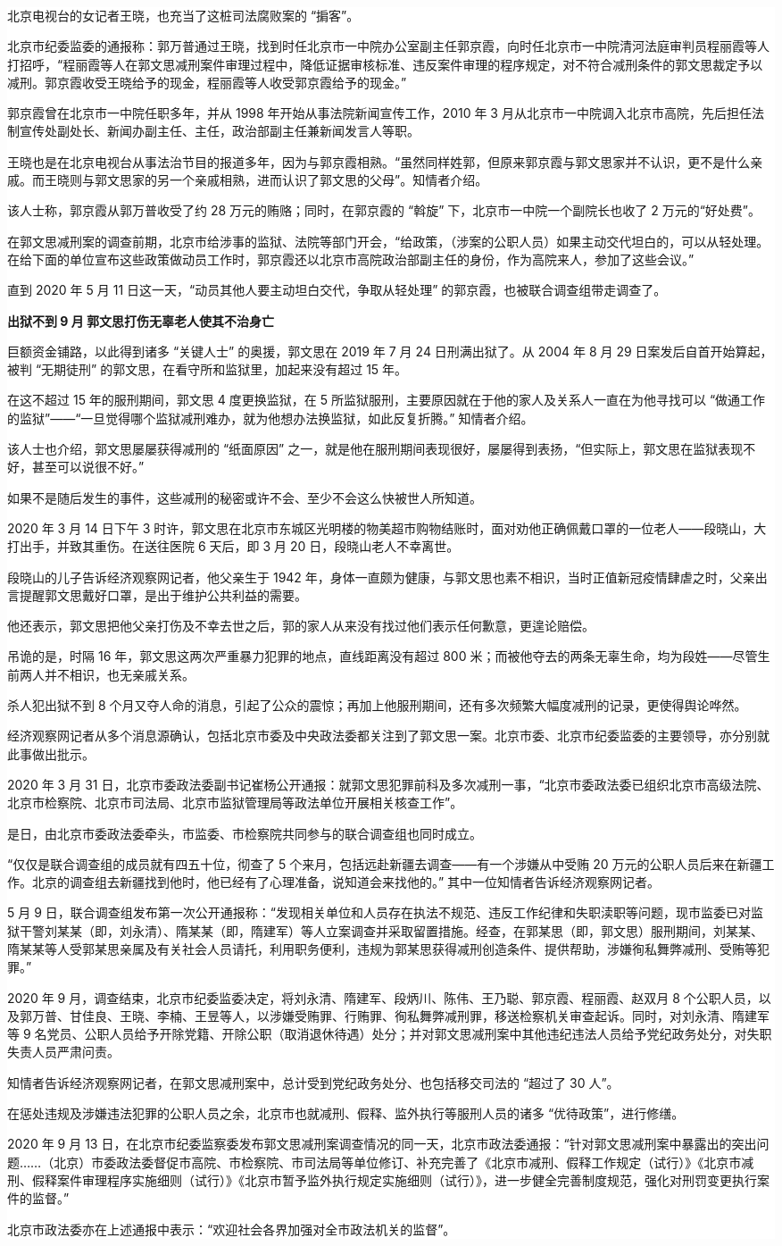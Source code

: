 北京电视台的女记者王晓，也充当了这桩司法腐败案的 “掮客”。

北京市纪委监委的通报称：郭万普通过王晓，找到时任北京市一中院办公室副主任郭京霞，向时任北京市一中院清河法庭审判员程丽霞等人打招呼，“程丽霞等人在郭文思减刑案件审理过程中，降低证据审核标准、违反案件审理的程序规定，对不符合减刑条件的郭文思裁定予以减刑。郭京霞收受王晓给予的现金，程丽霞等人收受郭京霞给予的现金。”

郭京霞曾在北京市一中院任职多年，并从 1998 年开始从事法院新闻宣传工作，2010 年 3 月从北京市一中院调入北京市高院，先后担任法制宣传处副处长、新闻办副主任、主任，政治部副主任兼新闻发言人等职。

王晓也是在北京电视台从事法治节目的报道多年，因为与郭京霞相熟。“虽然同样姓郭，但原来郭京霞与郭文思家并不认识，更不是什么亲戚。而王晓则与郭文思家的另一个亲戚相熟，进而认识了郭文思的父母”。知情者介绍。

该人士称，郭京霞从郭万普收受了约 28 万元的贿赂；同时，在郭京霞的 “斡旋” 下，北京市一中院一个副院长也收了 2 万元的“好处费”。

在郭文思减刑案的调查前期，北京市给涉事的监狱、法院等部门开会，“给政策，（涉案的公职人员）如果主动交代坦白的，可以从轻处理。在给下面的单位宣布这些政策做动员工作时，郭京霞还以北京市高院政治部副主任的身份，作为高院来人，参加了这些会议。”

直到 2020 年 5 月 11 日这一天，“动员其他人要主动坦白交代，争取从轻处理” 的郭京霞，也被联合调查组带走调查了。

**出狱不到 9 月 郭文思打伤无辜老人使其不治身亡**

巨额资金铺路，以此得到诸多 “关键人士” 的奥援，郭文思在 2019 年 7 月 24 日刑满出狱了。从 2004 年 8 月 29 日案发后自首开始算起，被判 “无期徒刑” 的郭文思，在看守所和监狱里，加起来没有超过 15 年。

在这不超过 15 年的服刑期间，郭文思 4 度更换监狱，在 5 所监狱服刑，主要原因就在于他的家人及关系人一直在为他寻找可以 “做通工作的监狱”——“一旦觉得哪个监狱减刑难办，就为他想办法换监狱，如此反复折腾。” 知情者介绍。

该人士也介绍，郭文思屡屡获得减刑的 “纸面原因” 之一，就是他在服刑期间表现很好，屡屡得到表扬，“但实际上，郭文思在监狱表现不好，甚至可以说很不好。”

如果不是随后发生的事件，这些减刑的秘密或许不会、至少不会这么快被世人所知道。

2020 年 3 月 14 日下午 3 时许，郭文思在北京市东城区光明楼的物美超市购物结账时，面对劝他正确佩戴口罩的一位老人——段晓山，大打出手，并致其重伤。在送往医院 6 天后，即 3 月 20 日，段晓山老人不幸离世。

段晓山的儿子告诉经济观察网记者，他父亲生于 1942 年，身体一直颇为健康，与郭文思也素不相识，当时正值新冠疫情肆虐之时，父亲出言提醒郭文思戴好口罩，是出于维护公共利益的需要。

他还表示，郭文思把他父亲打伤及不幸去世之后，郭的家人从来没有找过他们表示任何歉意，更遑论赔偿。

吊诡的是，时隔 16 年，郭文思这两次严重暴力犯罪的地点，直线距离没有超过 800 米；而被他夺去的两条无辜生命，均为段姓——尽管生前两人并不相识，也无亲戚关系。

杀人犯出狱不到 8 个月又夺人命的消息，引起了公众的震惊；再加上他服刑期间，还有多次频繁大幅度减刑的记录，更使得舆论哗然。

经济观察网记者从多个消息源确认，包括北京市委及中央政法委都关注到了郭文思一案。北京市委、北京市纪委监委的主要领导，亦分别就此事做出批示。

2020 年 3 月 31 日，北京市委政法委副书记崔杨公开通报：就郭文思犯罪前科及多次减刑一事，“北京市委政法委已组织北京市高级法院、北京市检察院、北京市司法局、北京市监狱管理局等政法单位开展相关核查工作”。

是日，由北京市委政法委牵头，市监委、市检察院共同参与的联合调查组也同时成立。

“仅仅是联合调查组的成员就有四五十位，彻查了 5 个来月，包括远赴新疆去调查——有一个涉嫌从中受贿 20 万元的公职人员后来在新疆工作。北京的调查组去新疆找到他时，他已经有了心理准备，说知道会来找他的。” 其中一位知情者告诉经济观察网记者。

5 月 9 日，联合调查组发布第一次公开通报称：“发现相关单位和人员存在执法不规范、违反工作纪律和失职渎职等问题，现市监委已对监狱干警刘某某（即，刘永清）、隋某某（即，隋建军）等人立案调查并采取留置措施。经查，在郭某思（即，郭文思）服刑期间，刘某某、隋某某等人受郭某思亲属及有关社会人员请托，利用职务便利，违规为郭某思获得减刑创造条件、提供帮助，涉嫌徇私舞弊减刑、受贿等犯罪。”

2020 年 9 月，调查结束，北京市纪委监委决定，将刘永清、隋建军、段炳川、陈伟、王乃聪、郭京霞、程丽霞、赵双月 8 个公职人员，以及郭万普、甘佳良、王晓、李楠、王昱等人，以涉嫌受贿罪、行贿罪、徇私舞弊减刑罪，移送检察机关审查起诉。同时，对刘永清、隋建军等 9 名党员、公职人员给予开除党籍、开除公职（取消退休待遇）处分；并对郭文思减刑案中其他违纪违法人员给予党纪政务处分，对失职失责人员严肃问责。

知情者告诉经济观察网记者，在郭文思减刑案中，总计受到党纪政务处分、也包括移交司法的 “超过了 30 人”。

在惩处违规及涉嫌违法犯罪的公职人员之余，北京市也就减刑、假释、监外执行等服刑人员的诸多 “优待政策”，进行修缮。

2020 年 9 月 13 日，在北京市纪委监察委发布郭文思减刑案调查情况的同一天，北京市政法委通报：“针对郭文思减刑案中暴露出的突出问题……（北京）市委政法委督促市高院、市检察院、市司法局等单位修订、补充完善了《北京市减刑、假释工作规定（试行）》《北京市减刑、假释案件审理程序实施细则（试行）》《北京市暂予监外执行规定实施细则（试行）》，进一步健全完善制度规范，强化对刑罚变更执行案件的监督。”

北京市政法委亦在上述通报中表示：“欢迎社会各界加强对全市政法机关的监督”。
